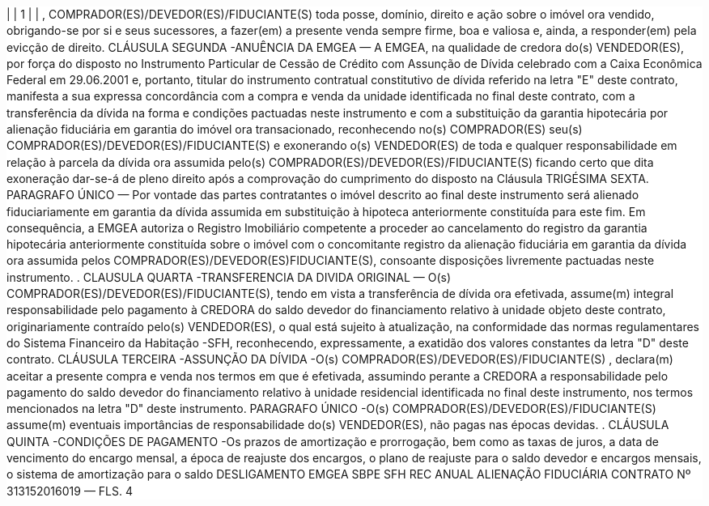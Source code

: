 | | 1 | | , COMPRADOR(ES)/DEVEDOR(ES)/FIDUCIANTE(S) toda posse, domínio, direito e ação sobre o imóvel ora vendido, obrigando-se por si e seus sucessores, a fazer(em) a presente venda sempre firme, boa e valiosa e, ainda, a responder(em) pela evicção de direito. CLÁUSULA SEGUNDA -ANUÊNCIA DA EMGEA — A EMGEA, na qualidade de credora do(s) VENDEDOR(ES), por força do disposto no Instrumento Particular de Cessão de Crédito com Assunção de Dívida celebrado com a Caixa Econômica Federal em 29.06.2001 e, portanto, titular do instrumento contratual constitutivo de dívida referido na letra "E" deste contrato, manifesta a sua expressa concordância com a compra e venda da unidade identificada no final deste contrato, com a transferência da dívida na forma e condições pactuadas neste instrumento e com a substituição da garantia hipotecária por alienação fiduciária em garantia do imóvel ora transacionado, reconhecendo no(s) COMPRADOR(ES) seu(s) COMPRADOR(ES)/DEVEDOR(ES)/FIDUCIANTE(S) e exonerando o(s) VENDEDOR(ES) de toda e qualquer responsabilidade em relação à parcela da dívida ora assumida pelo(s) COMPRADOR(ES)/DEVEDOR(ES)/FIDUCIANTE(S) ficando certo que dita exoneração dar-se-á de pleno direito após a comprovação do cumprimento do disposto na Cláusula TRIGÉSIMA SEXTA. PARAGRAFO ÚNICO — Por vontade das partes contratantes o imóvel descrito ao final deste instrumento será alienado fiduciariamente em garantia da dívida assumida em substituição à hipoteca anteriormente constituída para este fim. Em consequência, a EMGEA autoriza o Registro Imobiliário competente a proceder ao cancelamento do registro da garantia hipotecária anteriormente constituída sobre o imóvel com o concomitante registro da alienação fiduciária em garantia da dívida ora assumida pelos COMPRADOR(ES)/DEVEDOR(ES)FIDUCIANTE(S), consoante disposições livremente pactuadas neste instrumento. . CLAUSULA QUARTA -TRANSFERENCIA DA DIVIDA ORIGINAL — O(s) COMPRADOR(ES)/DEVEDOR(ES)/FIDUCIANTE(S), tendo em vista a transferência de dívida ora efetivada, assume(m) integral responsabilidade pelo pagamento à CREDORA do saldo devedor do financiamento relativo à unidade objeto deste contrato, originariamente contraído pelo(s) VENDEDOR(ES), o qual está sujeito à atualização, na conformidade das normas regulamentares do Sistema Financeiro da Habitação -SFH, reconhecendo, expressamente, a exatidão dos valores constantes da letra "D" deste contrato. CLÁUSULA TERCEIRA -ASSUNÇÃO DA DÍVIDA -O(s) COMPRADOR(ES)/DEVEDOR(ES)/FIDUCIANTE(S) , declara(m) aceitar a presente compra e venda nos termos em que é efetivada, assumindo perante a CREDORA a responsabilidade pelo pagamento do saldo devedor do financiamento relativo à unidade residencial identificada no final deste instrumento, nos termos mencionados na letra "D" deste instrumento. PARAGRAFO ÚNICO -O(s) COMPRADOR(ES)/DEVEDOR(ES)/FIDUCIANTE(S) assume(m) eventuais importâncias de responsabilidade do(s) VENDEDOR(ES), não pagas nas épocas devidas. . CLÁUSULA QUINTA -CONDIÇÕES DE PAGAMENTO -Os prazos de amortização e prorrogação, bem como as taxas de juros, a data de vencimento do encargo mensal, a época de reajuste dos encargos, o plano de reajuste para o saldo devedor e encargos mensais, o sistema de amortização para o saldo DESLIGAMENTO EMGEA SBPE SFH REC ANUAL ALIENAÇÃO FIDUCIÁRIA CONTRATO Nº 313152016019 — FLS. 4
